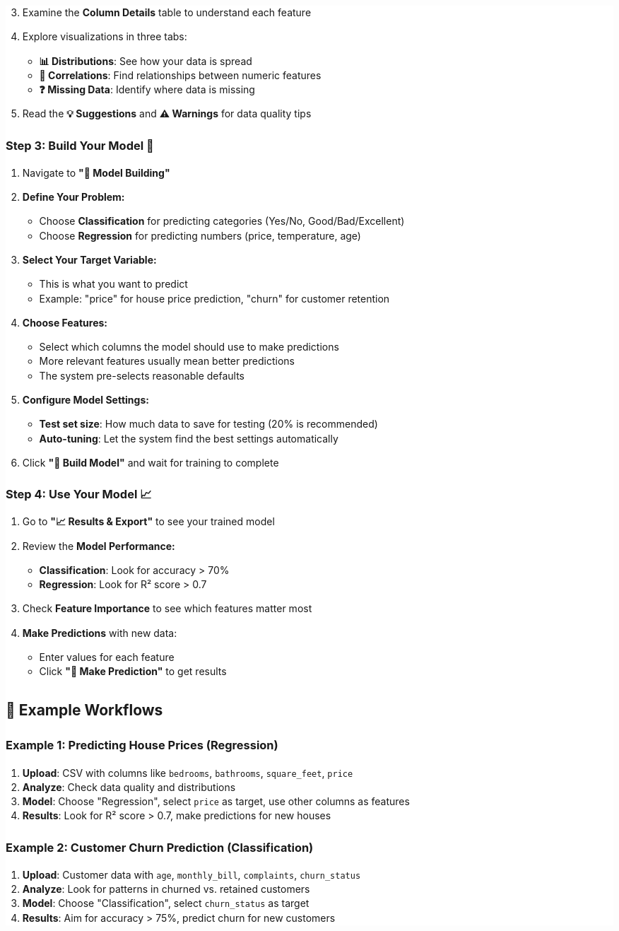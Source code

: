 3. Examine the **Column Details** table to understand each feature
4. Explore visualizations in three tabs:
   - **📊 Distributions**: See how your data is spread
   - **🔗 Correlations**: Find relationships between numeric features
   - **❓ Missing Data**: Identify where data is missing

5. Read the **💡 Suggestions** and **⚠️ Warnings** for data quality tips

### Step 3: Build Your Model 🤖

1. Navigate to **"🤖 Model Building"**
2. **Define Your Problem:**
   - Choose **Classification** for predicting categories (Yes/No, Good/Bad/Excellent)
   - Choose **Regression** for predicting numbers (price, temperature, age)

3. **Select Your Target Variable:**
   - This is what you want to predict
   - Example: "price" for house price prediction, "churn" for customer retention

4. **Choose Features:**
   - Select which columns the model should use to make predictions
   - More relevant features usually mean better predictions
   - The system pre-selects reasonable defaults

5. **Configure Model Settings:**
   - **Test set size**: How much data to save for testing (20% is recommended)
   - **Auto-tuning**: Let the system find the best settings automatically

6. Click **"🚀 Build Model"** and wait for training to complete

### Step 4: Use Your Model 📈

1. Go to **"📈 Results & Export"** to see your trained model
2. Review the **Model Performance:**
   - **Classification**: Look for accuracy > 70%
   - **Regression**: Look for R² score > 0.7

3. Check **Feature Importance** to see which features matter most
4. **Make Predictions** with new data:
   - Enter values for each feature
   - Click **"🎯 Make Prediction"** to get results

## 🎯 Example Workflows

### Example 1: Predicting House Prices (Regression)
1. **Upload**: CSV with columns like `bedrooms`, `bathrooms`, `square_feet`, `price`
2. **Analyze**: Check data quality and distributions
3. **Model**: Choose "Regression", select `price` as target, use other columns as features
4. **Results**: Look for R² score > 0.7, make predictions for new houses

### Example 2: Customer Churn Prediction (Classification)
1. **Upload**: Customer data with `age`, `monthly_bill`, `complaints`, `churn_status`
2. **Analyze**: Look for patterns in churned vs. retained customers
3. **Model**: Choose "Classification", select `churn_status` as target
4. **Results**: Aim for accuracy > 75%, predict churn for new customers
